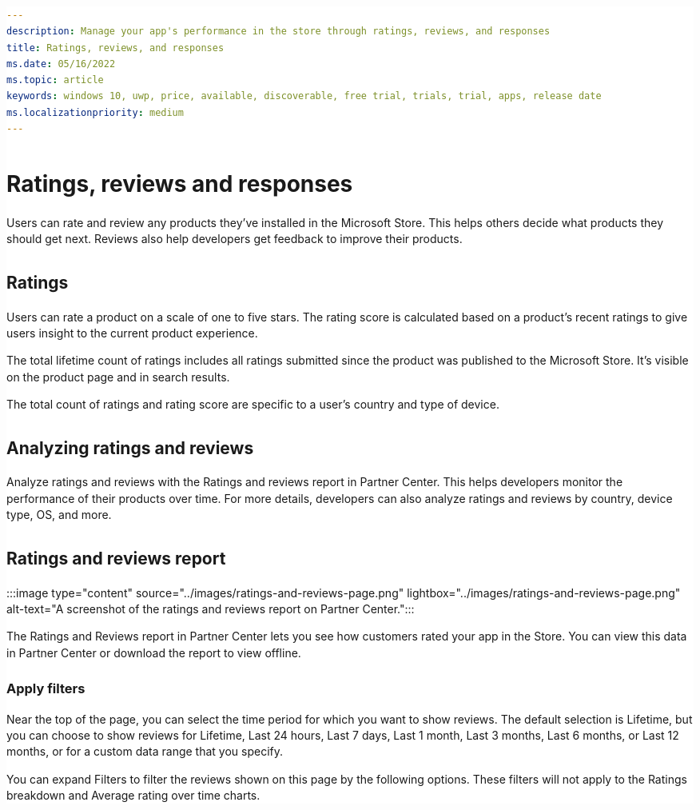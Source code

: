 ```yaml
---
description: Manage your app's performance in the store through ratings, reviews, and responses
title: Ratings, reviews, and responses
ms.date: 05/16/2022
ms.topic: article
keywords: windows 10, uwp, price, available, discoverable, free trial, trials, trial, apps, release date
ms.localizationpriority: medium
---
```


# Ratings, reviews and responses

Users can rate and review any products they’ve installed in the Microsoft Store. This helps others decide what products they should get next. Reviews also help developers get feedback to improve their products. 

## Ratings

Users can rate a product on a scale of one to five stars. The rating score is calculated based on a product’s recent ratings to give users insight to the current product experience.

The total lifetime count of ratings includes all ratings submitted since the product was published to the Microsoft Store. It’s visible on the product page and in search results.

The total count of ratings and rating score are specific to a user’s country and type of device.

## Analyzing ratings and reviews

Analyze ratings and reviews with the Ratings and reviews report in Partner Center. This helps developers monitor the performance of their products over time. For more details, developers can also analyze ratings and reviews by country, device type, OS, and more.

## Ratings and reviews report

:::image type="content" source="../images/ratings-and-reviews-page.png" lightbox="../images/ratings-and-reviews-page.png" alt-text="A screenshot of the ratings and reviews report on Partner Center.":::

The Ratings and Reviews report in Partner Center lets you see how customers rated your app in the Store. You can view this data in Partner Center or download the report to view offline.

### Apply filters

Near the top of the page, you can select the time period for which you want to show reviews. The default selection is Lifetime, but you can choose to show reviews for Lifetime, Last 24 hours, Last 7 days, Last 1 month, Last 3 months, Last 6 months, or Last 12 months, or for a custom data range that you specify.

You can expand Filters to filter the reviews shown on this page by the following options. These filters will not apply to the Ratings breakdown and Average rating over time charts.
